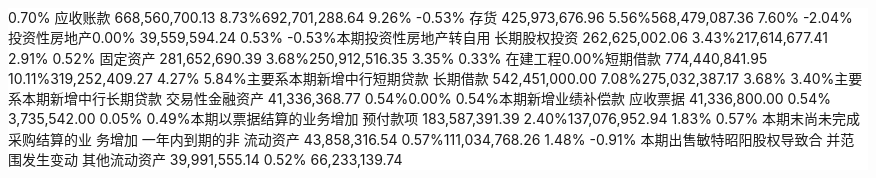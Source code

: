 0.70%
应收账款
668,560,700.13
8.73%692,701,288.64
9.26%
-0.53%
存货
425,973,676.96
5.56%568,479,087.36
7.60%
-2.04%
投资性房地产0.00%
39,559,594.24
0.53%
-0.53%本期投资性房地产转自用
长期股权投资
262,625,002.06
3.43%217,614,677.41
2.91%
0.52%
固定资产
281,652,690.39
3.68%250,912,516.35
3.35%
0.33%
在建工程0.00%短期借款
774,440,841.95
10.11%319,252,409.27
4.27%
5.84%主要系本期新增中行短期贷款
长期借款
542,451,000.00
7.08%275,032,387.17
3.68%
3.40%主要系本期新增中行长期贷款
交易性金融资产
41,336,368.77
0.54%0.00%
0.54%本期新增业绩补偿款
应收票据
41,336,800.00
0.54%
3,735,542.00
0.05%
0.49%本期以票据结算的业务增加
预付款项
183,587,391.39
2.40%137,076,952.94
1.83%
0.57%
本期末尚未完成采购结算的业
务增加
一年内到期的非
流动资产
43,858,316.54
0.57%111,034,768.26
1.48%
-0.91%
本期出售敏特昭阳股权导致合
并范围发生变动
其他流动资产
39,991,555.14
0.52%
66,233,139.74